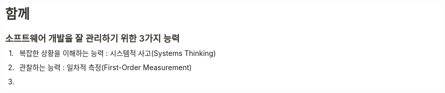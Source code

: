    <div style="width: 100%; max-width: 802px; margin-top: 2em; margin-bottom: 4px; color: rgb(55, 53, 47);" data-block-id="aa0994fc-bc7a-4552-8492-f8124b91b4aa" class="notion-selectable notion-header-block">
      <div style="display: flex; width: 100%; font-family: -apple-system, BlinkMacSystemFont, &quot;Segoe UI&quot;, Helvetica, &quot;Apple Color Emoji&quot;, Arial, sans-serif, &quot;Segoe UI Emoji&quot;, &quot;Segoe UI Symbol&quot;; font-weight: 600; font-size: 1.875em; line-height: 1.3; color: inherit; fill: inherit;">
         <div style="max-width: 100%; width: 100%; white-space: pre-wrap; word-break: break-word; caret-color: rgb(55, 53, 47); padding: 3px 2px;" spellcheck="true" placeholder="Heading 1" data-root="true" class="" contenteditable="false">함께</div>
      </div>
   </div>
   <div style="width: 100%; max-width: 802px; margin-top: 1em; margin-bottom: 1px; color: rgb(55, 53, 47);" data-block-id="1b7eea29-2860-4d18-93c9-fb2050f9181f" class="notion-selectable notion-sub_sub_header-block">
      <div style="display: flex; width: 100%; font-family: -apple-system, BlinkMacSystemFont, &quot;Segoe UI&quot;, Helvetica, &quot;Apple Color Emoji&quot;, Arial, sans-serif, &quot;Segoe UI Emoji&quot;, &quot;Segoe UI Symbol&quot;; font-weight: 600; font-size: 1.25em; line-height: 1.3; color: inherit; fill: inherit;">
         <div style="max-width: 100%; width: 100%; white-space: pre-wrap; word-break: break-word; caret-color: rgb(55, 53, 47); padding: 3px 2px;" spellcheck="true" placeholder="Heading 3" data-root="true" class="" contenteditable="false">소프트웨어 개발을 잘 관리하기 위한 3가지 능력</div>
      </div>
   </div>
   <div style="width: 100%; max-width: 802px; margin-top: 1px; margin-bottom: 1px;" data-block-id="98d47b12-a807-45c4-afc3-83447e7b7c74" class="notion-selectable notion-numbered_list-block">
      <div style="display: flex; align-items: flex-start; width: 100%; padding-left: 2px; color: inherit; fill: inherit;">
         <div style="margin-right: 2px; width: 24px; display: flex; align-items: center; justify-content: center; flex-grow: 0; flex-shrink: 0; min-height: calc(1.5em + 6px);"><span>1.</span></div>
         <div style="flex: 1 1 0px; min-width: 1px; display: flex; flex-direction: column;">
            <div style="display: flex;">
               <div style="max-width: 100%; width: 100%; white-space: pre-wrap; word-break: break-word; caret-color: rgb(55, 53, 47); padding: 3px 2px; text-align: left;" spellcheck="true" placeholder="List" data-root="true" class="" contenteditable="false">복잡한 상황을 이해하는 능력 : 시스템적 사고(Systems Thinking)</div>
            </div>
         </div>
      </div>
   </div>
   <div style="width: 100%; max-width: 802px; margin-top: 1px; margin-bottom: 1px;" data-block-id="8009e70a-048b-47d6-824b-9bd1ddc768e8" class="notion-selectable notion-numbered_list-block">
      <div style="display: flex; align-items: flex-start; width: 100%; padding-left: 2px; color: inherit; fill: inherit;">
         <div style="margin-right: 2px; width: 24px; display: flex; align-items: center; justify-content: center; flex-grow: 0; flex-shrink: 0; min-height: calc(1.5em + 6px);"><span>2.</span></div>
         <div style="flex: 1 1 0px; min-width: 1px; display: flex; flex-direction: column;">
            <div style="display: flex;">
               <div style="max-width: 100%; width: 100%; white-space: pre-wrap; word-break: break-word; caret-color: rgb(55, 53, 47); padding: 3px 2px; text-align: left;" spellcheck="true" placeholder="List" data-root="true" class="" contenteditable="false">관찰하는 능력 : 일차적 측정(First-Order Measurement)</div>
            </div>
         </div>
      </div>
   </div>
   <div style="width: 100%; max-width: 802px; margin-top: 1px; margin-bottom: 1px;" data-block-id="7f4aafae-dfd5-4a89-8563-911ecf0fa165" class="notion-selectable notion-numbered_list-block">
      <div style="display: flex; align-items: flex-start; width: 100%; padding-left: 2px; color: inherit; fill: inherit;">
         <div style="margin-right: 2px; width: 24px; display: flex; align-items: center; justify-content: center; flex-grow: 0; flex-shrink: 0; min-height: calc(1.5em + 6px);"><span>3.</span></div>
         <div style="flex: 1 1 0px; min-width: 1px; display: flex; flex-direction: column;">
            <div style="display: flex;">